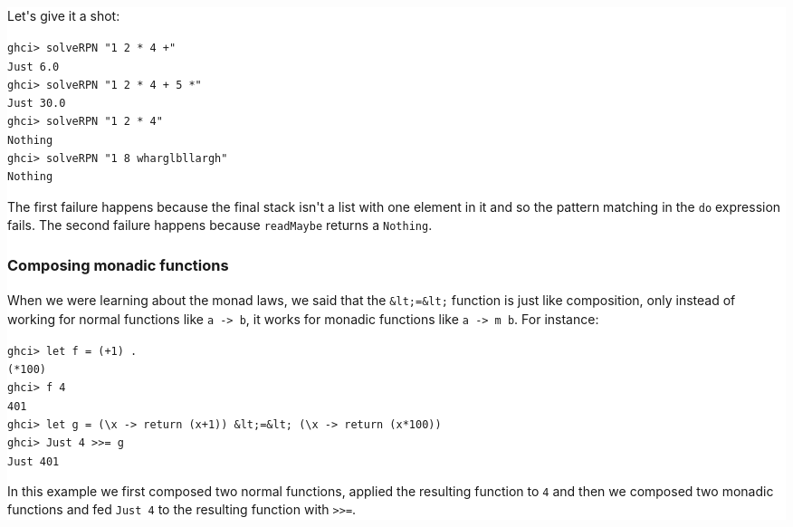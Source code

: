 

Let's give it a shot:




    ghci> solveRPN "1 2 * 4 +"
    Just 6.0
    ghci> solveRPN "1 2 * 4 + 5 *"
    Just 30.0
    ghci> solveRPN "1 2 * 4"
    Nothing
    ghci> solveRPN "1 8 wharglbllargh"
    Nothing




The first failure happens because the final stack isn't a list with one element
in it and so the pattern matching in the `do`
expression fails.
The second failure happens because `readMaybe`
returns a `Nothing`.



<a name="13.5.6"></a>

### Composing monadic functions

When we were learning about the monad laws,
we said that the
`&lt;=&lt;` function is just like composition,
only
instead of working for normal functions like `a -> b`,
it
works for monadic functions like `a -> m b`.
For
instance:




    ghci> let f = (+1) .
    (*100)
    ghci> f 4
    401
    ghci> let g = (\x -> return (x+1)) &lt;=&lt; (\x -> return (x*100))
    ghci> Just 4 >>= g
    Just 401





In this example we first composed two normal functions,
applied the
resulting function to `4` and then we composed two
monadic functions and fed `Just 4` to the resulting
function with `>>=`.

